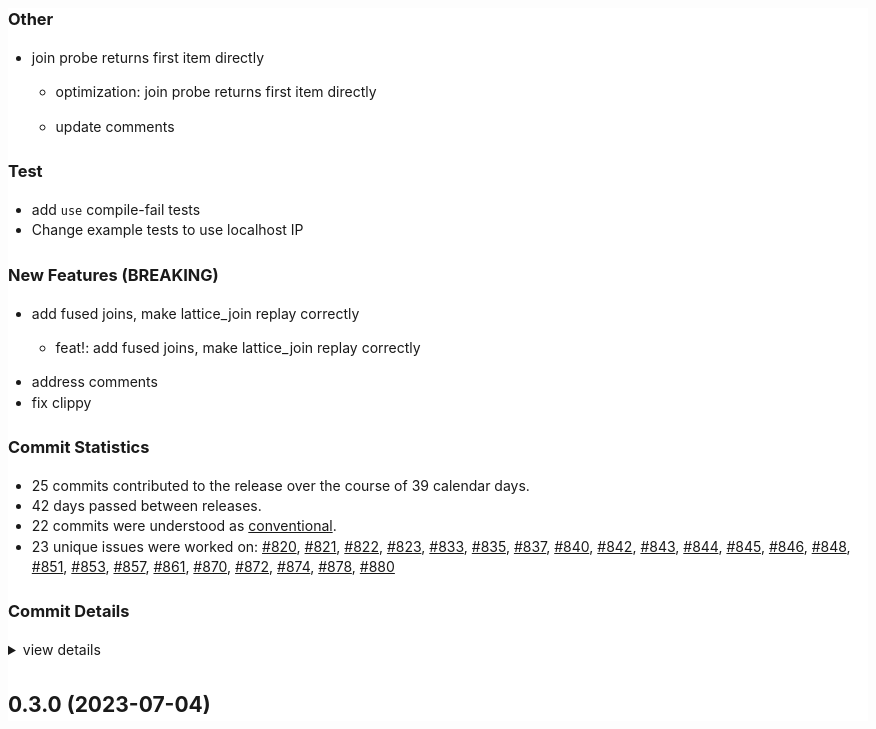 ### Other

 - <csr-id-aa52b10b60e733a65bdd1fc0234acf7249c22f1a/> join probe returns first item directly
   * optimization: join probe returns first item directly
   
   * update comments

### Test

 - <csr-id-d38b1bce848b4672109a4f411aaa81b9d210c2c4/> add `use` compile-fail tests
 - <csr-id-060715a7549c8477362971e39d39a3da7e26ad29/> Change example tests to use localhost IP

### New Features (BREAKING)

 - <csr-id-7a3b4c04779ea38bfa06c246882fa8dfb52bc8f1/> add fused joins, make lattice_join replay correctly
   * feat!: add fused joins, make lattice_join replay correctly
* address comments
* fix clippy

### Commit Statistics

<csr-read-only-do-not-edit/>

 - 25 commits contributed to the release over the course of 39 calendar days.
 - 42 days passed between releases.
 - 22 commits were understood as [conventional](https://www.conventionalcommits.org).
 - 23 unique issues were worked on: [#820](https://github.com/hydro-project/hydroflow/issues/820), [#821](https://github.com/hydro-project/hydroflow/issues/821), [#822](https://github.com/hydro-project/hydroflow/issues/822), [#823](https://github.com/hydro-project/hydroflow/issues/823), [#833](https://github.com/hydro-project/hydroflow/issues/833), [#835](https://github.com/hydro-project/hydroflow/issues/835), [#837](https://github.com/hydro-project/hydroflow/issues/837), [#840](https://github.com/hydro-project/hydroflow/issues/840), [#842](https://github.com/hydro-project/hydroflow/issues/842), [#843](https://github.com/hydro-project/hydroflow/issues/843), [#844](https://github.com/hydro-project/hydroflow/issues/844), [#845](https://github.com/hydro-project/hydroflow/issues/845), [#846](https://github.com/hydro-project/hydroflow/issues/846), [#848](https://github.com/hydro-project/hydroflow/issues/848), [#851](https://github.com/hydro-project/hydroflow/issues/851), [#853](https://github.com/hydro-project/hydroflow/issues/853), [#857](https://github.com/hydro-project/hydroflow/issues/857), [#861](https://github.com/hydro-project/hydroflow/issues/861), [#870](https://github.com/hydro-project/hydroflow/issues/870), [#872](https://github.com/hydro-project/hydroflow/issues/872), [#874](https://github.com/hydro-project/hydroflow/issues/874), [#878](https://github.com/hydro-project/hydroflow/issues/878), [#880](https://github.com/hydro-project/hydroflow/issues/880)

### Commit Details

<csr-read-only-do-not-edit/>

<details><summary>view details</summary></details>

## 0.3.0 (2023-07-04)

<csr-id-70c88a51c4c83a4dc2fc67a0cd344786a4ff26f7/>
<csr-id-5c654f2add8ef389eefeddccc063fd26a08b5be8/>
<csr-id-920b2dfb88243c1d4833dd8fb0b80ea626380df5/>
<csr-id-4675c2c334b6bb1550124a27614728fe29c53e12/>
<csr-id-c99242378caf06810fa7de94e504e36af8aeaaf4/>
<csr-id-aabaa27fd736534a14f5414fb31328fad25984f3/>
<csr-id-4a727ecf1232e0f03f5300547282bfbe73342cfa/>
<csr-id-5c7e4d3aea1dfb61d51bcb0291740281824e3090/>
<csr-id-1bdadb82b25941d11f3fa24eaac35109927c852f/>
